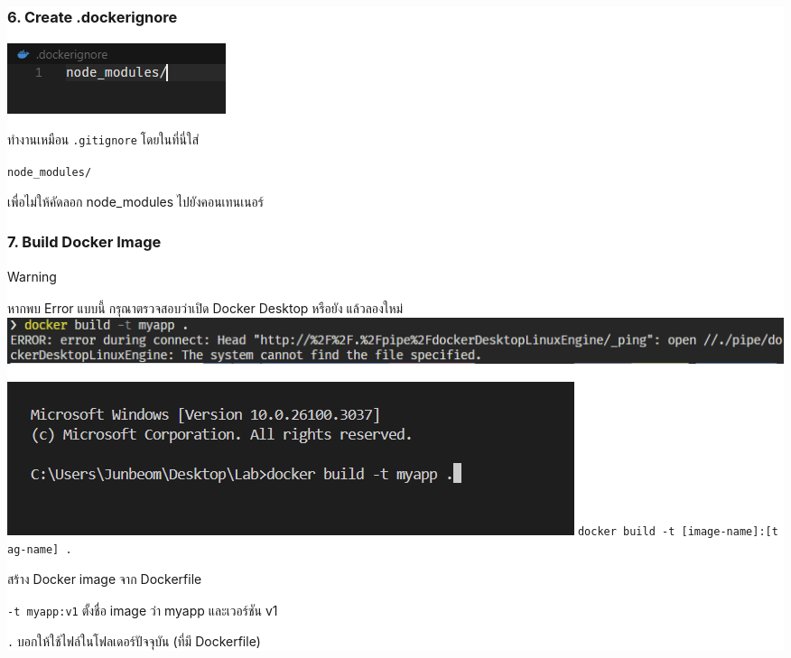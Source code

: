 

### 6. Create .dockerignore

![](./image/create-dockerignore.png/)

ทำงานเหมือน `.gitignore` โดยในที่นี่ใส่
```
node_modules/
```
เพื่อไม่ให้คัดลอก node_modules ไปยังคอนเทนเนอร์

### 7. Build Docker Image

> [!WARNING]
> หากพบ Error แบบนี้ กรุณาตรวจสอบว่าเปิด Docker Desktop หรือยัง แล้วลองใหม่ <br/>
![alt text](./image/check-docker-engine.png)


![](./image/build-docker-image.png/)
`
docker build -t [image-name]:[tag-name] .
`

สร้าง Docker image จาก Dockerfile

`-t myapp:v1` ตั้งชื่อ image ว่า myapp และเวอร์ชัน v1

`.` บอกให้ใช้ไฟล์ในโฟลเดอร์ปัจจุบัน (ที่มี Dockerfile)
